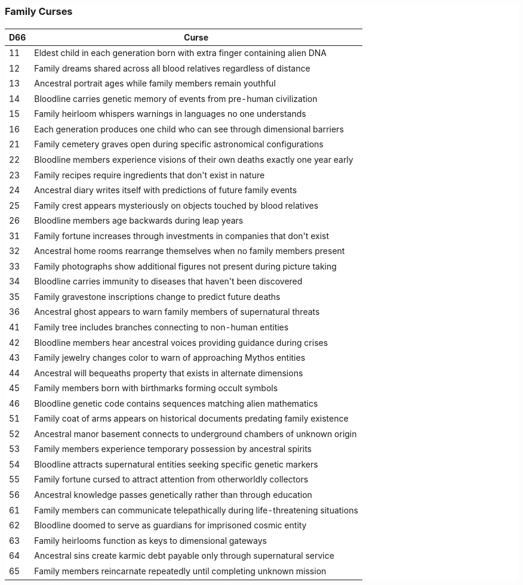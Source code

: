 ### Family Curses

| D66 | Curse |
| --- | ----- |
| 11  | Eldest child in each generation born with extra finger containing alien DNA |
| 12  | Family dreams shared across all blood relatives regardless of distance |
| 13  | Ancestral portrait ages while family members remain youthful |
| 14  | Bloodline carries genetic memory of events from pre-human civilization |
| 15  | Family heirloom whispers warnings in languages no one understands |
| 16  | Each generation produces one child who can see through dimensional barriers |
| 21  | Family cemetery graves open during specific astronomical configurations |
| 22  | Bloodline members experience visions of their own deaths exactly one year early |
| 23  | Family recipes require ingredients that don't exist in nature |
| 24  | Ancestral diary writes itself with predictions of future family events |
| 25  | Family crest appears mysteriously on objects touched by blood relatives |
| 26  | Bloodline members age backwards during leap years |
| 31  | Family fortune increases through investments in companies that don't exist |
| 32  | Ancestral home rooms rearrange themselves when no family members present |
| 33  | Family photographs show additional figures not present during picture taking |
| 34  | Bloodline carries immunity to diseases that haven't been discovered |
| 35  | Family gravestone inscriptions change to predict future deaths |
| 36  | Ancestral ghost appears to warn family members of supernatural threats |
| 41  | Family tree includes branches connecting to non-human entities |
| 42  | Bloodline members hear ancestral voices providing guidance during crises |
| 43  | Family jewelry changes color to warn of approaching Mythos entities |
| 44  | Ancestral will bequeaths property that exists in alternate dimensions |
| 45  | Family members born with birthmarks forming occult symbols |
| 46  | Bloodline genetic code contains sequences matching alien mathematics |
| 51  | Family coat of arms appears on historical documents predating family existence |
| 52  | Ancestral manor basement connects to underground chambers of unknown origin |
| 53  | Family members experience temporary possession by ancestral spirits |
| 54  | Bloodline attracts supernatural entities seeking specific genetic markers |
| 55  | Family fortune cursed to attract attention from otherworldly collectors |
| 56  | Ancestral knowledge passes genetically rather than through education |
| 61  | Family members can communicate telepathically during life-threatening situations |
| 62  | Bloodline doomed to serve as guardians for imprisoned cosmic entity |
| 63  | Family heirlooms function as keys to dimensional gateways |
| 64  | Ancestral sins create karmic debt payable only through supernatural service |
| 65  | Family members reincarnate repeatedly until completing unknown mission |